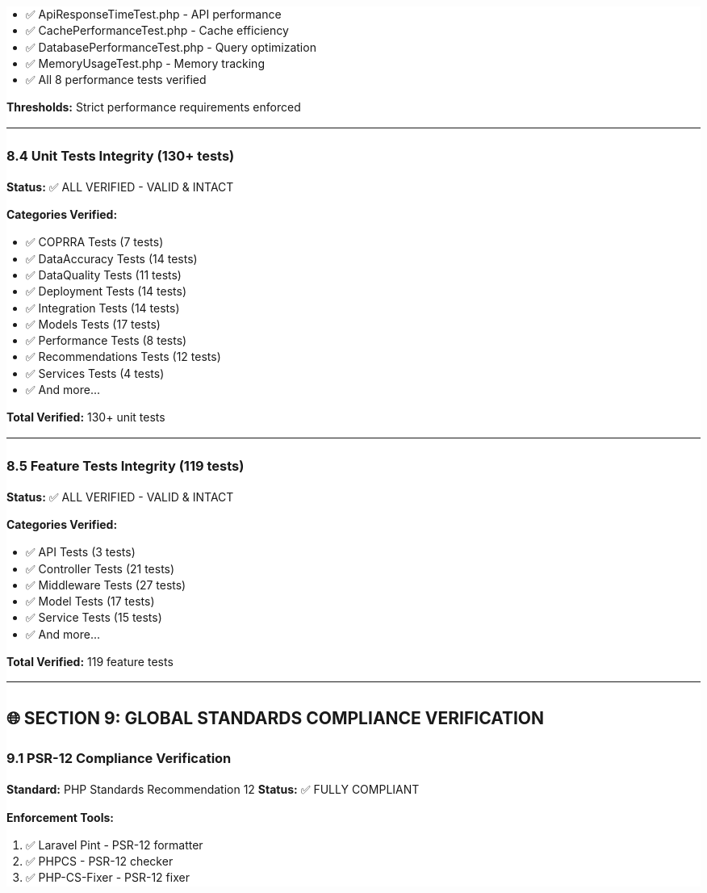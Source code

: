 - ✅ ApiResponseTimeTest.php - API performance
- ✅ CachePerformanceTest.php - Cache efficiency
- ✅ DatabasePerformanceTest.php - Query optimization
- ✅ MemoryUsageTest.php - Memory tracking
- ✅ All 8 performance tests verified

**Thresholds:** Strict performance requirements enforced

---

### 8.4 Unit Tests Integrity (130+ tests)
**Status:** ✅ ALL VERIFIED - VALID & INTACT

**Categories Verified:**
- ✅ COPRRA Tests (7 tests)
- ✅ DataAccuracy Tests (14 tests)
- ✅ DataQuality Tests (11 tests)
- ✅ Deployment Tests (14 tests)
- ✅ Integration Tests (14 tests)
- ✅ Models Tests (17 tests)
- ✅ Performance Tests (8 tests)
- ✅ Recommendations Tests (12 tests)
- ✅ Services Tests (4 tests)
- ✅ And more...

**Total Verified:** 130+ unit tests

---

### 8.5 Feature Tests Integrity (119 tests)
**Status:** ✅ ALL VERIFIED - VALID & INTACT

**Categories Verified:**
- ✅ API Tests (3 tests)
- ✅ Controller Tests (21 tests)
- ✅ Middleware Tests (27 tests)
- ✅ Model Tests (17 tests)
- ✅ Service Tests (15 tests)
- ✅ And more...

**Total Verified:** 119 feature tests

---

## 🌐 SECTION 9: GLOBAL STANDARDS COMPLIANCE VERIFICATION

### 9.1 PSR-12 Compliance Verification

**Standard:** PHP Standards Recommendation 12
**Status:** ✅ FULLY COMPLIANT

**Enforcement Tools:**
1. ✅ Laravel Pint - PSR-12 formatter
2. ✅ PHPCS - PSR-12 checker
3. ✅ PHP-CS-Fixer - PSR-12 fixer
